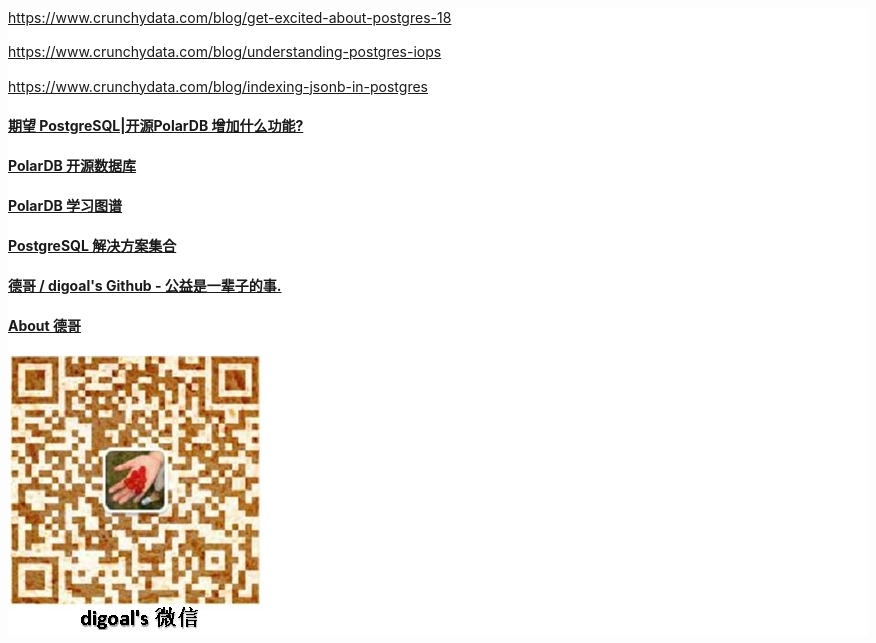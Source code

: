 https://www.crunchydata.com/blog/get-excited-about-postgres-18  
  
https://www.crunchydata.com/blog/understanding-postgres-iops  
  
https://www.crunchydata.com/blog/indexing-jsonb-in-postgres  
  
  
#### [期望 PostgreSQL|开源PolarDB 增加什么功能?](https://github.com/digoal/blog/issues/76 "269ac3d1c492e938c0191101c7238216")
  
  
#### [PolarDB 开源数据库](https://openpolardb.com/home "57258f76c37864c6e6d23383d05714ea")
  
  
#### [PolarDB 学习图谱](https://www.aliyun.com/database/openpolardb/activity "8642f60e04ed0c814bf9cb9677976bd4")
  
  
#### [PostgreSQL 解决方案集合](../201706/20170601_02.md "40cff096e9ed7122c512b35d8561d9c8")
  
  
#### [德哥 / digoal's Github - 公益是一辈子的事.](https://github.com/digoal/blog/blob/master/README.md "22709685feb7cab07d30f30387f0a9ae")
  
  
#### [About 德哥](https://github.com/digoal/blog/blob/master/me/readme.md "a37735981e7704886ffd590565582dd0")
  
  
![digoal's wechat](../pic/digoal_weixin.jpg "f7ad92eeba24523fd47a6e1a0e691b59")
  
